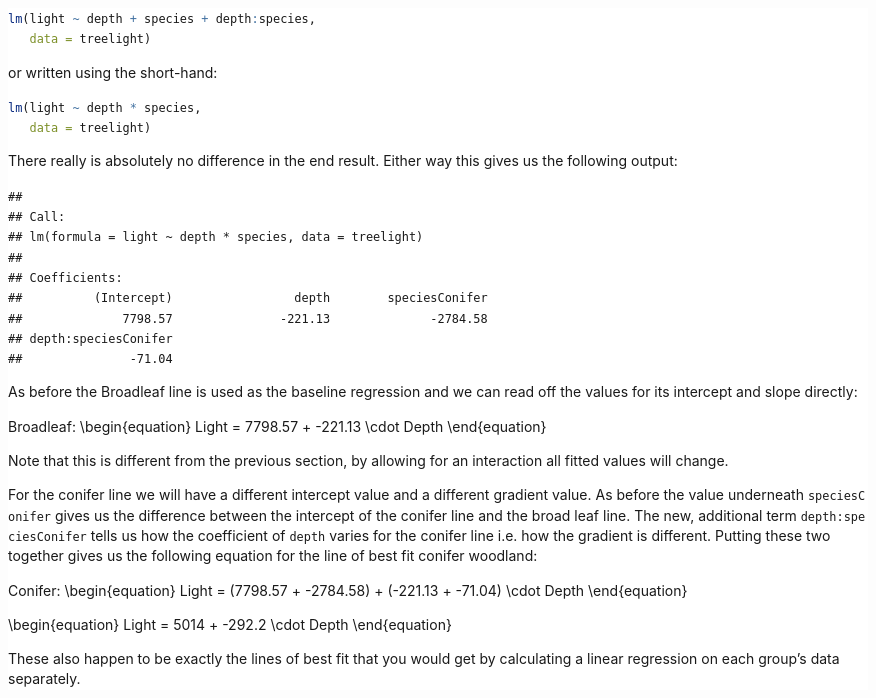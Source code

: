 
```r
lm(light ~ depth + species + depth:species,
   data = treelight)
```

or written using the short-hand:


```r
lm(light ~ depth * species,
   data = treelight)
```

There really is absolutely no difference in the end result.
Either way this gives us the following output:


```
## 
## Call:
## lm(formula = light ~ depth * species, data = treelight)
## 
## Coefficients:
##          (Intercept)                 depth        speciesConifer  
##              7798.57               -221.13              -2784.58  
## depth:speciesConifer  
##               -71.04
```

As before the Broadleaf line is used as the baseline regression and we can read off the values for its intercept and slope directly:

Broadleaf:
\begin{equation}
Light = 7798.57 + -221.13 \cdot Depth
\end{equation}

Note that this is different from the previous section, by allowing for an interaction all fitted values will change.

For the conifer line we will have a different intercept value and a different gradient value. As before the value underneath `speciesConifer` gives us the difference between the intercept of the conifer line and the broad leaf line. The new, additional term `depth:speciesConifer` tells us how the coefficient of `depth` varies for the conifer line i.e. how the gradient is different. Putting these two together gives us the following equation for the line of best fit conifer woodland:

Conifer:
\begin{equation}
Light = (7798.57 + -2784.58) + (-221.13 + -71.04) \cdot Depth
\end{equation}

\begin{equation}
Light = 5014 + -292.2 \cdot Depth
\end{equation}

These also happen to be exactly the lines of best fit that you would get by calculating a linear regression on each group’s data separately.
